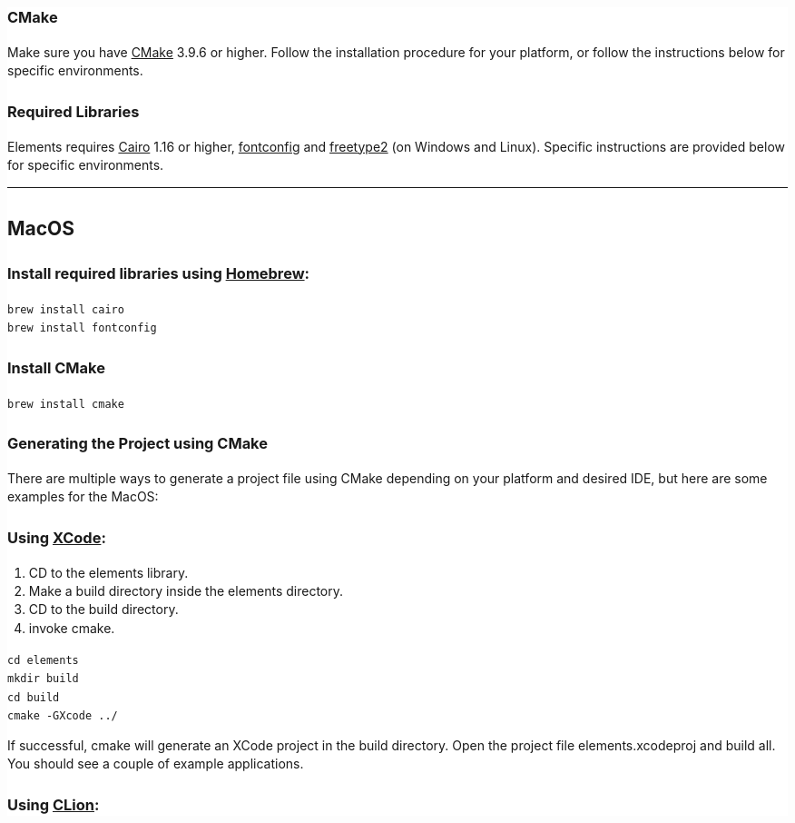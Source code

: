 ### CMake

Make sure you have [CMake](https://cmake.org/) 3.9.6 or higher. Follow the
installation procedure for your platform, or follow the instructions below
for specific environments.

### Required Libraries

Elements requires [Cairo](https://www.cairographics.org/) 1.16 or higher,
[fontconfig](https://www.freedesktop.org/wiki/Software/fontconfig/) and
[freetype2](https://www.freetype.org/) (on Windows and Linux). Specific
instructions are provided below for specific environments.

-------------------------------------------------------------------------------

## MacOS

### Install required libraries using [Homebrew]:

```
brew install cairo
brew install fontconfig
```

### Install CMake

```
brew install cmake
```

### Generating the Project using CMake

There are multiple ways to generate a project file using CMake depending on
your platform and desired IDE, but here are some examples for the MacOS:

### Using [XCode]:

1. CD to the elements library.
2. Make a build directory inside the elements directory.
3. CD to the build directory.
4. invoke cmake.

```
cd elements
mkdir build
cd build
cmake -GXcode ../
```

If successful, cmake will generate an XCode project in the build directory.
Open the project file elements.xcodeproj and build all. You should see a
couple of example applications.

### Using [CLion]:


[apt-get]: https://linux.die.net/man/8/apt-get
[CLion]: https://www.jetbrains.com/clion/
[Homebrew]: https://brew.sh/
[XCode]: https://developer.apple.com/xcode/